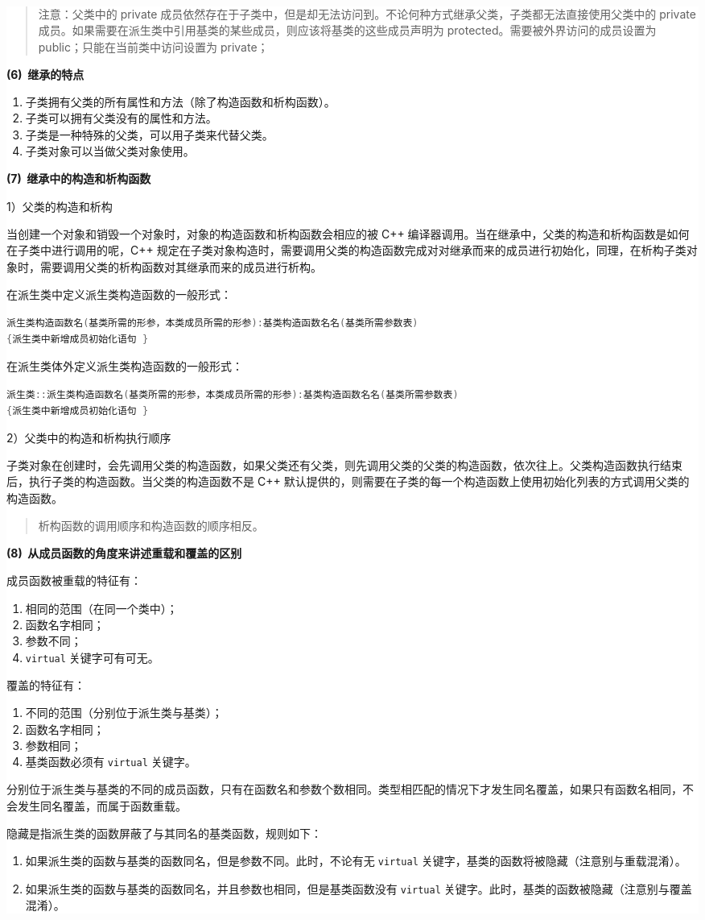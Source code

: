 > 注意：父类中的 private 成员依然存在于子类中，但是却无法访问到。不论何种方式继承父类，子类都无法直接使用父类中的 private 成员。如果需要在派生类中引用基类的某些成员，则应该将基类的这些成员声明为 protected。需要被外界访问的成员设置为 public；只能在当前类中访问设置为 private；

**(6)  继承的特点**

1. 子类拥有父类的所有属性和方法（除了构造函数和析构函数）。
2. 子类可以拥有父类没有的属性和方法。
3. 子类是一种特殊的父类，可以用子类来代替父类。
4. 子类对象可以当做父类对象使用。

**(7)  继承中的构造和析构函数**

1）父类的构造和析构

当创建一个对象和销毁一个对象时，对象的构造函数和析构函数会相应的被 C++ 编译器调用。当在继承中，父类的构造和析构函数是如何在子类中进行调用的呢，C++ 规定在子类对象构造时，需要调用父类的构造函数完成对对继承而来的成员进行初始化，同理，在析构子类对象时，需要调用父类的析构函数对其继承而来的成员进行析构。

在派生类中定义派生类构造函数的一般形式：

```cpp
派生类构造函数名(基类所需的形参，本类成员所需的形参):基类构造函数名名(基类所需参数表)
{派生类中新增成员初始化语句 }
```

在派生类体外定义派生类构造函数的一般形式：

```cpp
派生类::派生类构造函数名(基类所需的形参，本类成员所需的形参):基类构造函数名名(基类所需参数表)
{派生类中新增成员初始化语句 }
```

2）父类中的构造和析构执行顺序

子类对象在创建时，会先调用父类的构造函数，如果父类还有父类，则先调用父类的父类的构造函数，依次往上。父类构造函数执行结束后，执行子类的构造函数。当父类的构造函数不是 C++ 默认提供的，则需要在子类的每一个构造函数上使用初始化列表的方式调用父类的构造函数。

> 析构函数的调用顺序和构造函数的顺序相反。

**(8)  从成员函数的角度来讲述重载和覆盖的区别**

成员函数被重载的特征有：

1. 相同的范围（在同一个类中）；
2. 函数名字相同；
3. 参数不同；
4. `virtual` 关键字可有可无。

覆盖的特征有：

1. 不同的范围（分别位于派生类与基类）；
2. 函数名字相同；
3. 参数相同；
4. 基类函数必须有 `virtual` 关键字。

分别位于派生类与基类的不同的成员函数，只有在函数名和参数个数相同。类型相匹配的情况下才发生同名覆盖，如果只有函数名相同，不会发生同名覆盖，而属于函数重载。

隐藏是指派生类的函数屏蔽了与其同名的基类函数，规则如下：

1. 如果派生类的函数与基类的函数同名，但是参数不同。此时，不论有无 `virtual` 关键字，基类的函数将被隐藏（注意别与重载混淆）。

2. 如果派生类的函数与基类的函数同名，并且参数也相同，但是基类函数没有 `virtual` 关键字。此时，基类的函数被隐藏（注意别与覆盖混淆）。
